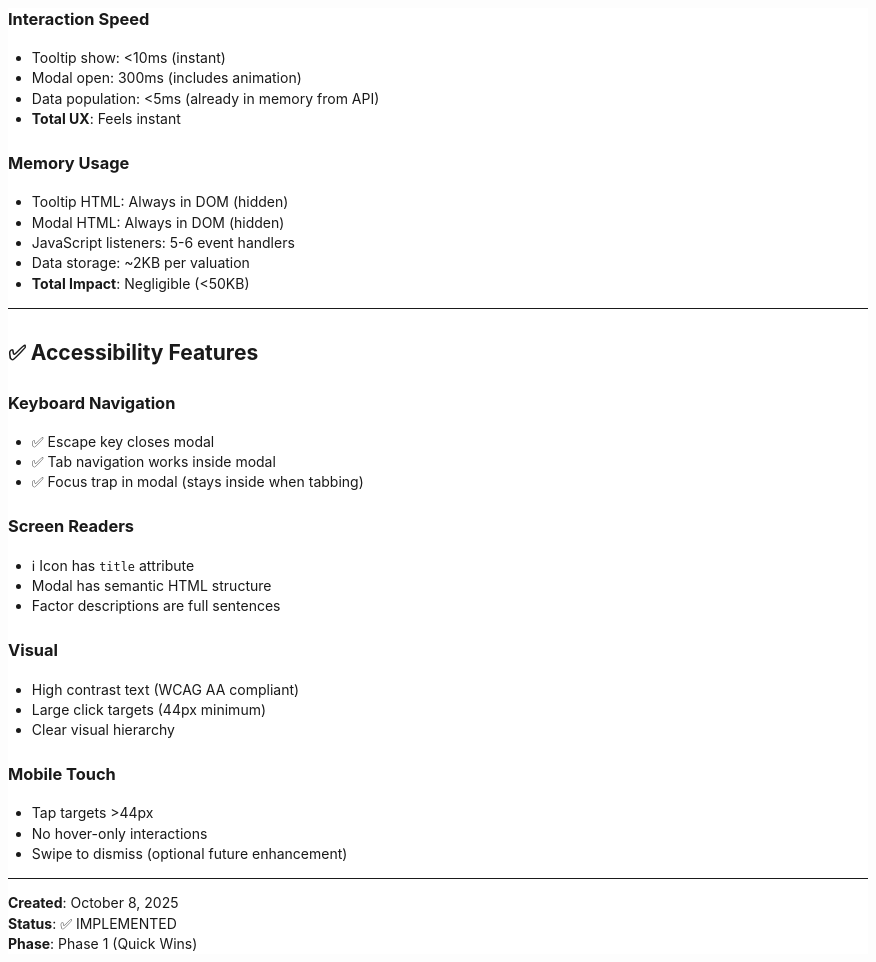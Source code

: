 ### **Interaction Speed**
- Tooltip show: <10ms (instant)
- Modal open: 300ms (includes animation)
- Data population: <5ms (already in memory from API)
- **Total UX**: Feels instant

### **Memory Usage**
- Tooltip HTML: Always in DOM (hidden)
- Modal HTML: Always in DOM (hidden)
- JavaScript listeners: 5-6 event handlers
- Data storage: ~2KB per valuation
- **Total Impact**: Negligible (<50KB)

---

## ✅ Accessibility Features

### **Keyboard Navigation**
- ✅ Escape key closes modal
- ✅ Tab navigation works inside modal
- ✅ Focus trap in modal (stays inside when tabbing)

### **Screen Readers**
- ℹ️ Icon has `title` attribute
- Modal has semantic HTML structure
- Factor descriptions are full sentences

### **Visual**
- High contrast text (WCAG AA compliant)
- Large click targets (44px minimum)
- Clear visual hierarchy

### **Mobile Touch**
- Tap targets >44px
- No hover-only interactions
- Swipe to dismiss (optional future enhancement)

---

**Created**: October 8, 2025  
**Status**: ✅ IMPLEMENTED  
**Phase**: Phase 1 (Quick Wins)
